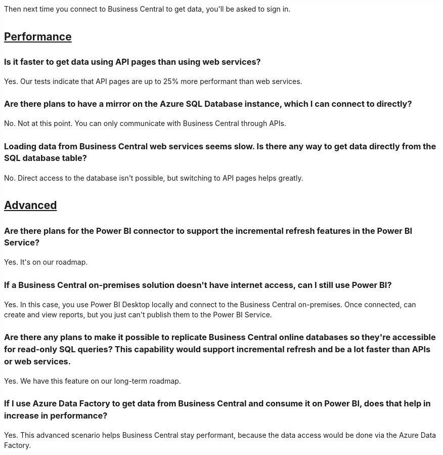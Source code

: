 Then next time you connect to Business Central to get data, you'll be asked to sign in.

## [Performance](#tab/performance)



### Is it faster to get data using API pages than using web services?

Yes. Our tests indicate that API pages are up to 25% more performant than web services.


### Are there plans to have a mirror on the Azure SQL Database instance, which I can connect to directly?

No. Not at this point. You can only communicate with Business Central through APIs.


### Loading data from Business Central web services seems slow. Is there any way to get data directly from the SQL database table?

No. Direct access to the database isn't possible, but switching to API pages helps greatly.

## [Advanced](#tab/advanced)


### Are there plans for the Power BI connector to support the incremental refresh features in the Power BI Service?

Yes. It's on our roadmap.


### If a Business Central on-premises solution doesn't have internet access, can I still use Power BI?


Yes. In this case, you use Power BI Desktop locally and connect to the Business Central on-premises. Once connected, can create and view reports, but you just can't publish them to the Power BI Service. 

### Are there any plans to make it possible to replicate Business Central online databases so they're accessible for read-only SQL queries? This capability would support incremental refresh and be a lot faster than APIs or web services.


Yes. We have this feature on our long-term roadmap. 


### If I use Azure Data Factory to get data from Business Central and consume it on Power BI, does that help in increase in performance? 

Yes. This advanced scenario helps Business Central stay performant, because the data access would be done via the Azure Data Factory.
